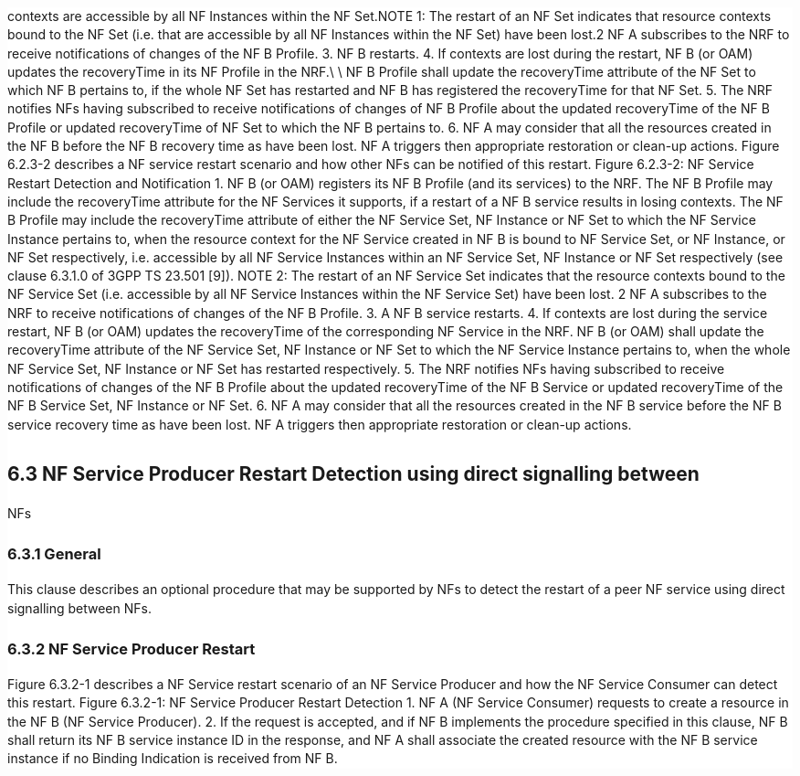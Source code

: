 contexts are accessible by all NF Instances within the NF Set.NOTE 1: The
restart of an NF Set indicates that resource contexts bound to the NF Set
(i.e. that are accessible by all NF Instances within the NF Set) have been
lost.2 NF A subscribes to the NRF to receive notifications of changes of the
NF B Profile.
3\. NF B restarts.
4\. If contexts are lost during the restart, NF B (or OAM) updates the
recoveryTime in its NF Profile in the NRF.\ \ NF B Profile shall update the
recoveryTime attribute of the NF Set to which NF B pertains to, if the whole
NF Set has restarted and NF B has registered the recoveryTime for that NF Set.
5\. The NRF notifies NFs having subscribed to receive notifications of changes
of NF B Profile about the updated recoveryTime of the NF B Profile or updated
recoveryTime of NF Set to which the NF B pertains to.
6\. NF A may consider that all the resources created in the NF B before the NF
B recovery time as have been lost. NF A triggers then appropriate restoration
or clean-up actions.
Figure 6.2.3-2 describes a NF service restart scenario and how other NFs can
be notified of this restart.
Figure 6.2.3-2: NF Service Restart Detection and Notification
1\. NF B (or OAM) registers its NF B Profile (and its services) to the NRF.
The NF B Profile may include the recoveryTime attribute for the NF Services it
supports, if a restart of a NF B service results in losing contexts. The NF B
Profile may include the recoveryTime attribute of either the NF Service Set,
NF Instance or NF Set to which the NF Service Instance pertains to, when the
resource context for the NF Service created in NF B is bound to NF Service
Set, or NF Instance, or NF Set respectively, i.e. accessible by all NF Service
Instances within an NF Service Set, NF Instance or NF Set respectively (see
clause 6.3.1.0 of 3GPP TS 23.501 [9]).
NOTE 2: The restart of an NF Service Set indicates that the resource contexts
bound to the NF Service Set (i.e. accessible by all NF Service Instances
within the NF Service Set) have been lost.
2 NF A subscribes to the NRF to receive notifications of changes of the NF B
Profile.
3\. A NF B service restarts.
4\. If contexts are lost during the service restart, NF B (or OAM) updates the
recoveryTime of the corresponding NF Service in the NRF. NF B (or OAM) shall
update the recoveryTime attribute of the NF Service Set, NF Instance or NF Set
to which the NF Service Instance pertains to, when the whole NF Service Set,
NF Instance or NF Set has restarted respectively.
5\. The NRF notifies NFs having subscribed to receive notifications of changes
of the NF B Profile about the updated recoveryTime of the NF B Service or
updated recoveryTime of the NF B Service Set, NF Instance or NF Set.
6\. NF A may consider that all the resources created in the NF B service
before the NF B service recovery time as have been lost. NF A triggers then
appropriate restoration or clean-up actions.
## 6.3 NF Service Producer Restart Detection using direct signalling between
NFs
### 6.3.1 General
This clause describes an optional procedure that may be supported by NFs to
detect the restart of a peer NF service using direct signalling between NFs.
### 6.3.2 NF Service Producer Restart
Figure 6.3.2-1 describes a NF Service restart scenario of an NF Service
Producer and how the NF Service Consumer can detect this restart.
Figure 6.3.2-1: NF Service Producer Restart Detection
1\. NF A (NF Service Consumer) requests to create a resource in the NF B (NF
Service Producer).
2\. If the request is accepted, and if NF B implements the procedure specified
in this clause, NF B shall return its NF B service instance ID in the
response, and NF A shall associate the created resource with the NF B service
instance if no Binding Indication is received from NF B.